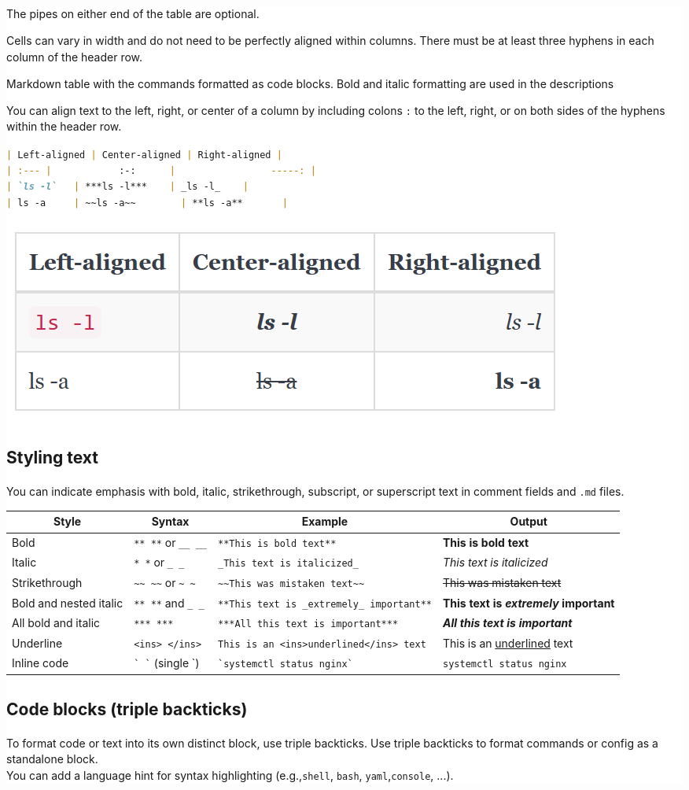 The pipes on either end of the table are optional.

Cells can vary in width and do not need to be perfectly aligned within columns. There must be at least three hyphens in each column of the header row. 

Markdown table with the commands formatted as code blocks. Bold and italic formatting are used in the descriptions

You can align text to the left, right, or center of a column by including colons `:` to the left, right, or on both sides of the hyphens within the header row.


```markdown
| Left-aligned | Center-aligned | Right-aligned |
| :--- |            :-:      |                 -----: |
| `ls -l`   | ***ls -l***    | _ls -l_    |
| ls -a     | ~~ls -a~~        | **ls -a**       |
```

![Markdown table rendered with cells can vary in width and do not need to be perfectly aligned within columns. .](../picture/table-basic-rendered-1.png)

## Styling text
You can indicate emphasis with bold, italic, strikethrough, subscript, or superscript text in comment fields and `.md` files.

| Style                  | Syntax                | Example                                  | Output                                    |
| ---------------------- | --------------------- | ---------------------------------------- | ----------------------------------------- |
| Bold                   | `** **` or `__ __`    | `**This is bold text**`                  | **This is bold text**                     |
| Italic                 | `* *` or `_ _`        | `_This text is italicized_`              | _This text is italicized_                 |
| Strikethrough          | `~~ ~~` or `~ ~`      | `~~This was mistaken text~~`             | ~~This was mistaken text~~                |
| Bold and nested italic | `** **` and `_ _`     | `**This text is _extremely_ important**` | **This text is _extremely_ important**    |
| All bold and italic    | `*** ***`             | `***All this text is important***`       | ***All this text is important***          |
| Underline              | `<ins> </ins>`        | `This is an <ins>underlined</ins> text`  | This is an <ins>underlined</ins> text     |
| Inline code            | `` ` ` `` (single `)  | `` `systemctl status nginx` ``           | `systemctl status nginx`                  |

## Code blocks (triple backticks)
To format code or text into its own distinct block, use triple backticks.
Use triple backticks to format commands or config as a standalone block.  
You can add a language hint for syntax highlighting (e.g.,`shell`, `bash`, `yaml`,`console`, ...).
